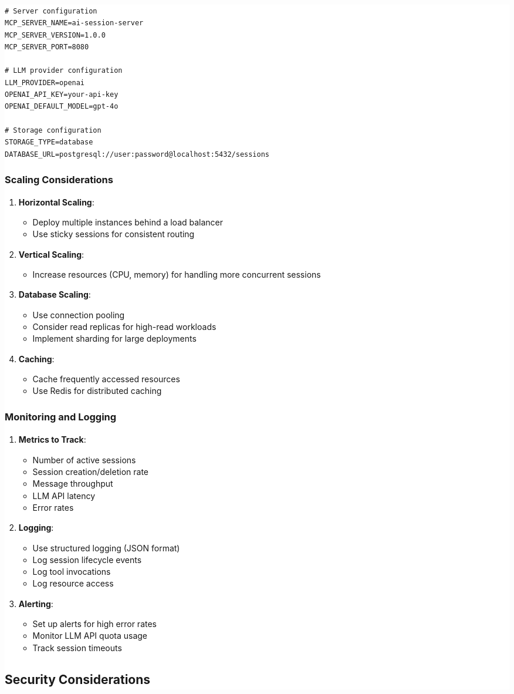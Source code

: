 ```
# Server configuration
MCP_SERVER_NAME=ai-session-server
MCP_SERVER_VERSION=1.0.0
MCP_SERVER_PORT=8080

# LLM provider configuration
LLM_PROVIDER=openai
OPENAI_API_KEY=your-api-key
OPENAI_DEFAULT_MODEL=gpt-4o

# Storage configuration
STORAGE_TYPE=database
DATABASE_URL=postgresql://user:password@localhost:5432/sessions
```

### Scaling Considerations

1. **Horizontal Scaling**:
   - Deploy multiple instances behind a load balancer
   - Use sticky sessions for consistent routing

2. **Vertical Scaling**:
   - Increase resources (CPU, memory) for handling more concurrent sessions

3. **Database Scaling**:
   - Use connection pooling
   - Consider read replicas for high-read workloads
   - Implement sharding for large deployments

4. **Caching**:
   - Cache frequently accessed resources
   - Use Redis for distributed caching

### Monitoring and Logging

1. **Metrics to Track**:
   - Number of active sessions
   - Session creation/deletion rate
   - Message throughput
   - LLM API latency
   - Error rates

2. **Logging**:
   - Use structured logging (JSON format)
   - Log session lifecycle events
   - Log tool invocations
   - Log resource access

3. **Alerting**:
   - Set up alerts for high error rates
   - Monitor LLM API quota usage
   - Track session timeouts

## Security Considerations
